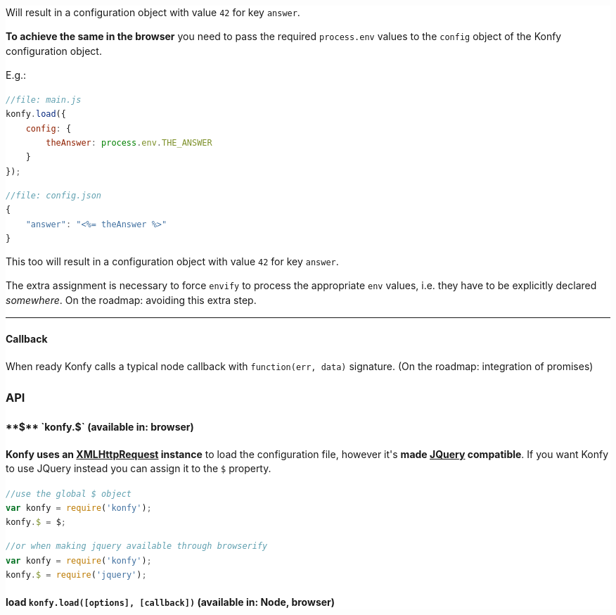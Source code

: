 Will result in a configuration object with value `42` for key `answer`.

**To achieve the same in the browser** you need to pass the required `process.env` values to the `config` object of the Konfy configuration object.

E.g.:

```js
//file: main.js
konfy.load({
	config: {
		theAnswer: process.env.THE_ANSWER
	}
});
```

```js
//file: config.json
{
	"answer": "<%= theAnswer %>"
}
```

This too will result in a configuration object with value `42` for key `answer`.

The extra assignment is necessary to force `envify` to process the appropriate `env` values, i.e. they have to be explicitly declared _somewhere_.
On the roadmap: avoiding this extra step.

---

#### Callback

When ready Konfy calls a typical node callback with `function(err, data)` signature. (On the roadmap: integration of promises)

### API

#### **$** `konfy.$` (available in: browser)

**Konfy uses an [XMLHttpRequest][xmlhttprequest] instance** to load the configuration file, however it's **made [JQuery][jquery] compatible**. If you want Konfy to use JQuery instead you can assign it to the `$` property.

```js
//use the global $ object
var konfy = require('konfy');
konfy.$ = $;
```

```js
//or when making jquery available through browserify
var konfy = require('konfy');
konfy.$ = require('jquery');
```

#### **load** `konfy.load([options], [callback])` (available in: Node, browser)


[browserify]: http://browserify.org/
[underscore-tpl]: https://github.com/creynders/underscore-tpl
[dotenv]: https://github.com/scottmotte/dotenv
[envify]: https://github.com/hughsk/envify
[jquery]: http://jquery.com/
[lodash]: http://lodash.com/
[npm]: https://github.com/npm/npm
[bower]: http://bower.io
[xmlhttprequest]: https://developer.mozilla.org/en/docs/Web/API/XMLHttpRequest